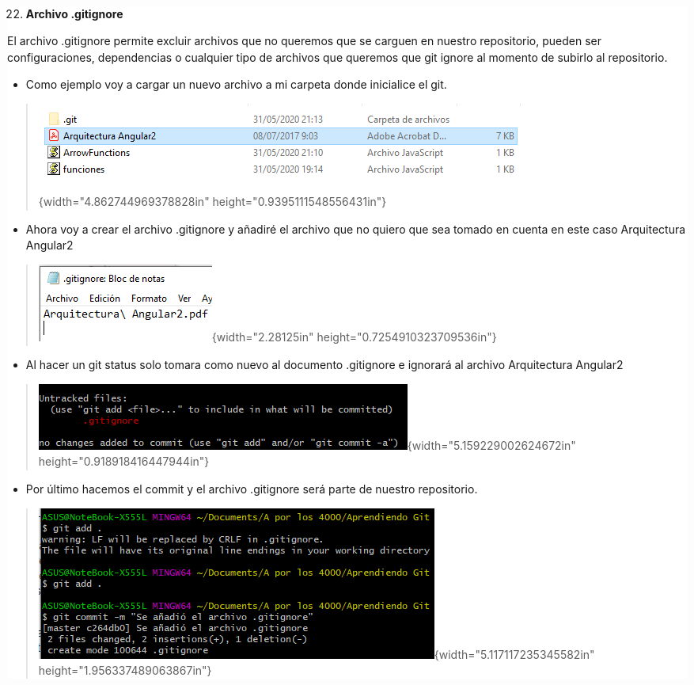 22. **Archivo .gitignore**

El archivo .gitignore permite excluir archivos que no queremos que se
carguen en nuestro repositorio, pueden ser configuraciones, dependencias
o cualquier tipo de archivos que queremos que git ignore al momento de
subirlo al repositorio.

-   Como ejemplo voy a cargar un nuevo archivo a mi carpeta donde
    inicialice el git.

> ![](.//media/image39.png){width="4.862744969378828in"
> height="0.9395111548556431in"}

-   Ahora voy a crear el archivo .gitignore y añadiré el archivo que no
    quiero que sea tomado en cuenta en este caso Arquitectura Angular2

> ![](.//media/image40.png){width="2.28125in"
> height="0.7254910323709536in"}

-   Al hacer un git status solo tomara como nuevo al documento
    .gitignore e ignorará al archivo Arquitectura Angular2

> ![](.//media/image41.png){width="5.159229002624672in"
> height="0.918918416447944in"}

-   Por último hacemos el commit y el archivo .gitignore será parte de
    nuestro repositorio.

> ![](.//media/image42.png){width="5.117117235345582in"
> height="1.956337489063867in"}
